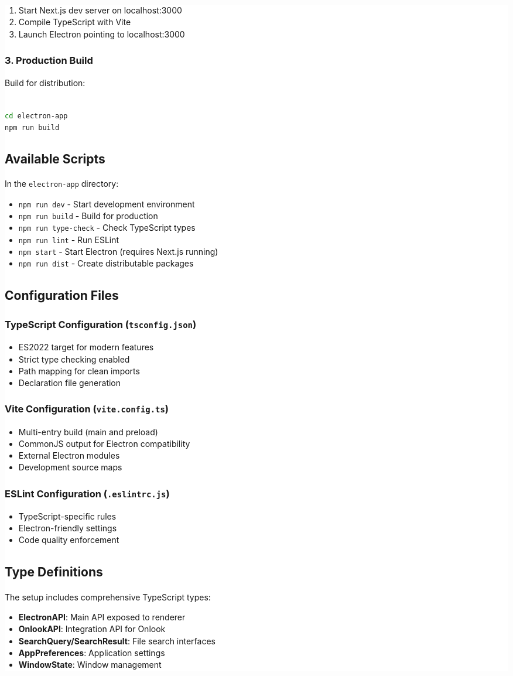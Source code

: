 1. Start Next.js dev server on localhost:3000
2. Compile TypeScript with Vite
3. Launch Electron pointing to localhost:3000

### 3. Production Build

Build for distribution:

```bash

cd electron-app
npm run build

```

## Available Scripts

In the `electron-app` directory:

- `npm run dev` - Start development environment
- `npm run build` - Build for production
- `npm run type-check` - Check TypeScript types
- `npm run lint` - Run ESLint
- `npm start` - Start Electron (requires Next.js running)
- `npm run dist` - Create distributable packages

## Configuration Files

### TypeScript Configuration (`tsconfig.json`)

- ES2022 target for modern features
- Strict type checking enabled
- Path mapping for clean imports
- Declaration file generation

### Vite Configuration (`vite.config.ts`)

- Multi-entry build (main and preload)
- CommonJS output for Electron compatibility
- External Electron modules
- Development source maps

### ESLint Configuration (`.eslintrc.js`)

- TypeScript-specific rules
- Electron-friendly settings
- Code quality enforcement

## Type Definitions

The setup includes comprehensive TypeScript types:

- **ElectronAPI**: Main API exposed to renderer
- **OnlookAPI**: Integration API for Onlook
- **SearchQuery/SearchResult**: File search interfaces
- **AppPreferences**: Application settings
- **WindowState**: Window management
